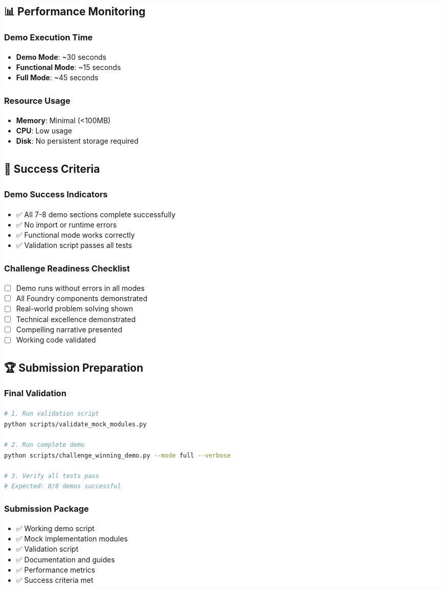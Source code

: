 ## 📊 Performance Monitoring

### Demo Execution Time
- **Demo Mode**: ~30 seconds
- **Functional Mode**: ~15 seconds  
- **Full Mode**: ~45 seconds

### Resource Usage
- **Memory**: Minimal (<100MB)
- **CPU**: Low usage
- **Disk**: No persistent storage required

## 🎯 Success Criteria

### Demo Success Indicators
- ✅ All 7-8 demo sections complete successfully
- ✅ No import or runtime errors
- ✅ Functional mode works correctly
- ✅ Validation script passes all tests

### Challenge Readiness Checklist
- [ ] Demo runs without errors in all modes
- [ ] All Foundry components demonstrated
- [ ] Real-world problem solving shown
- [ ] Technical excellence demonstrated
- [ ] Compelling narrative presented
- [ ] Working code validated

## 🏆 Submission Preparation

### Final Validation
```bash
# 1. Run validation script
python scripts/validate_mock_modules.py

# 2. Run complete demo
python scripts/challenge_winning_demo.py --mode full --verbose

# 3. Verify all tests pass
# Expected: 8/8 demos successful
```

### Submission Package
- ✅ Working demo script
- ✅ Mock implementation modules
- ✅ Validation script
- ✅ Documentation and guides
- ✅ Performance metrics
- ✅ Success criteria met

